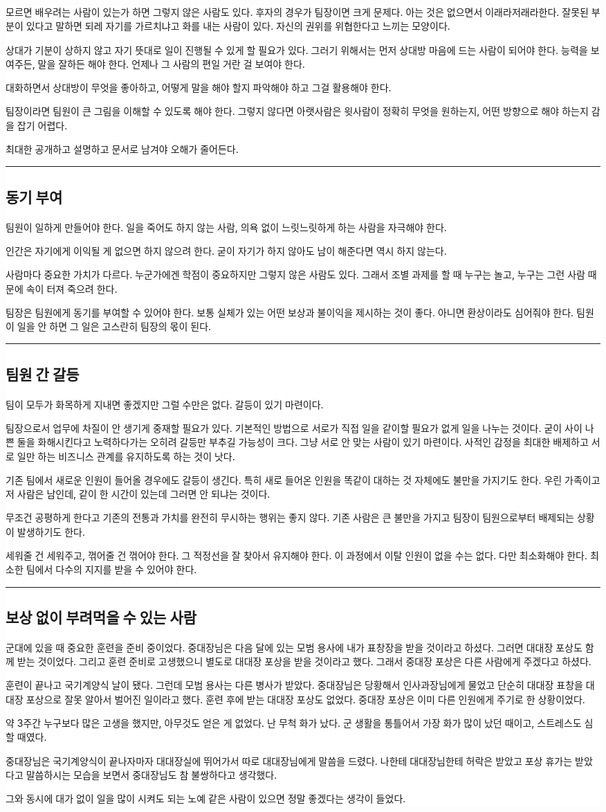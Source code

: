 모르면 배우려는 사람이 있는가 하면 그렇지 않은 사람도 있다. 후자의 경우가 팀장이면 크게 문제다. 아는 것은 없으면서 이래라저래라한다. 잘못된 부분이 있다고 말하면 되레 자기를 가르치냐고 화를 내는 사람이 있다. 자신의 권위를 위협한다고 느끼는 모양이다.

상대가 기분이 상하지 않고 자기 뜻대로 일이 진행될 수 있게 할 필요가 있다. 그러기 위해서는 먼저 상대방 마음에 드는 사람이 되어야 한다. 능력을 보여주든, 말을 잘하든 해야 한다. 언제나 그 사람의 편일 거란 걸 보여야 한다.

대화하면서 상대방이 무엇을 좋아하고, 어떻게 말을 해야 할지 파악해야 하고 그걸 활용해야 한다.

팀장이라면 팀원이 큰 그림을 이해할 수 있도록 해야 한다. 그렇지 않다면 아랫사람은 윗사람이 정확히 무엇을 원하는지, 어떤 방향으로 해야 하는지 감을 잡기 어렵다.

최대한 공개하고 설명하고 문서로 남겨야 오해가 줄어든다.

***

## __동기 부여__

팀원이 일하게 만들어야 한다. 일을 죽어도 하지 않는 사람, 의욕 없이 느릿느릿하게 하는 사람을 자극해야 한다.

인간은 자기에게 이익될 게 없으면 하지 않으려 한다. 굳이 자기가 하지 않아도 남이 해준다면 역시 하지 않는다.

사람마다 중요한 가치가 다르다. 누군가에겐 학점이 중요하지만 그렇지 않은 사람도 있다. 그래서 조별 과제를 할 때 누구는 놀고, 누구는 그런 사람 때문에 속이 터져 죽으려 한다.

팀장은 팀원에게 동기를 부여할 수 있어야 한다. 보통 실체가 있는 어떤 보상과 불이익을 제시하는 것이 좋다. 아니면 환상이라도 심어줘야 한다. 팀원이 일을 안 하면 그 일은 고스란히 팀장의 몫이 된다.

***

## __팀원 간 갈등__

팀이 모두가 화목하게 지내면 좋겠지만 그럴 수만은 없다. 갈등이 있기 마련이다.

팀장으로서 업무에 차질이 안 생기게 중재할 필요가 있다. 기본적인 방법으로 서로가 직접 일을 같이할 필요가 없게 일을 나누는 것이다. 굳이 사이 나쁜 둘을 화해시킨다고 노력하다가는 오히려 갈등만 부추길 가능성이 크다. 그냥 서로 안 맞는 사람이 있기 마련이다. 사적인 감정을 최대한 배제하고 서로 일만 하는 비즈니스 관계를 유지하도록 하는 것이 낫다.

기존 팀에서 새로운 인원이 들어올 경우에도 갈등이 생긴다. 특히 새로 들어온 인원을 똑같이 대하는 것 자체에도 불만을 가지기도 한다. 우린 가족이고 저 사람은 남인데, 같이 한 시간이 있는데 그러면 안 되냐는 것이다.

무조건 공평하게 한다고 기존의 전통과 가치를 완전히 무시하는 행위는 좋지 않다. 기존 사람은 큰 불만을 가지고 팀장이 팀원으로부터 배제되는 상황이 발생하기도 한다.

세워줄 건 세워주고, 꺾어줄 건 꺾어야 한다. 그 적정선을 잘 찾아서 유지해야 한다. 이 과정에서 이탈 인원이 없을 수는 없다. 다만 최소화해야 한다. 최소한 팀에서 다수의 지지를 받을 수 있어야 한다.

***

## __보상 없이 부려먹을 수 있는 사람__

군대에 있을 때 중요한 훈련을 준비 중이었다. 중대장님은 다음 달에 있는 모범 용사에 내가 표창장을 받을 것이라고 하셨다. 그러면 대대장 포상도 함께 받는 것이었다. 그리고 훈련 준비로 고생했으니 별도로 대대장 포상을 받을 것이라고 했다. 그래서 중대장 포상은 다른 사람에게 주겠다고 하셨다.

훈련이 끝나고 국기계양식 날이 됐다. 그런데 모범 용사는 다른 병사가 받았다. 중대장님은 당황해서 인사과장님에게 물었고 단순히 대대장 표창을 대대장 포상으로 잘못 알아서 벌어진 일이라고 했다. 훈련 후에 받는 대대장 포상도 없었다. 중대장 포상은 이미 다른 인원에게 주기로 한 상황이었다.

약 3주간 누구보다 많은 고생을 했지만, 아무것도 얻은 게 없었다. 난 무척 화가 났다. 군 생활을 통틀어서 가장 화가 많이 났던 때이고, 스트레스도 심할 때였다.

중대장님은 국기계양식이 끝나자마자 대대장실에 뛰어가서 따로 대대장님에게 말씀을 드렸다. 나한테 대대장님한테 허락은 받았고 포상 휴가는 받았다고 말씀하시는 모습을 보면서 중대장님도 참 불쌍하다고 생각했다.

그와 동시에 대가 없이 일을 많이 시켜도 되는 노예 같은 사람이 있으면 정말 좋겠다는 생각이 들었다.
